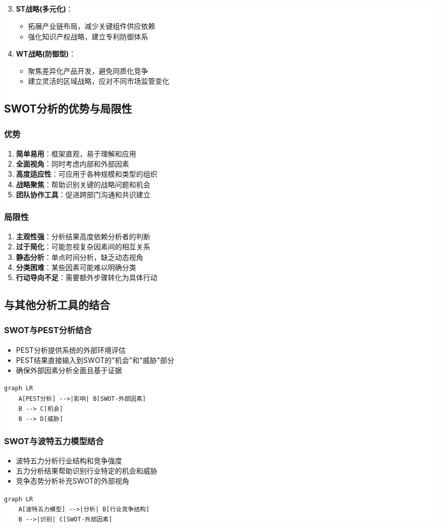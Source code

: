 3. **ST战略(多元化)**：
   - 拓展产业链布局，减少关键组件供应依赖
   - 强化知识产权战略，建立专利防御体系

4. **WT战略(防御型)**：
   - 聚焦差异化产品开发，避免同质化竞争
   - 建立灵活的区域战略，应对不同市场监管变化

## SWOT分析的优势与局限性

### 优势

1. **简单易用**：框架直观，易于理解和应用
2. **全面视角**：同时考虑内部和外部因素
3. **高度适应性**：可应用于各种规模和类型的组织
4. **战略聚焦**：帮助识别关键的战略问题和机会
5. **团队协作工具**：促进跨部门沟通和共识建立

### 局限性

1. **主观性强**：分析结果高度依赖分析者的判断
2. **过于简化**：可能忽视复杂因素间的相互关系
3. **静态分析**：单点时间分析，缺乏动态视角
4. **分类困难**：某些因素可能难以明确分类
5. **行动导向不足**：需要额外步骤转化为具体行动

## 与其他分析工具的结合

### SWOT与PEST分析结合

- PEST分析提供系统的外部环境评估
- PEST结果直接输入到SWOT的"机会"和"威胁"部分
- 确保外部因素分析全面且基于证据

```mermaid
graph LR
    A[PEST分析] -->|影响| B[SWOT-外部因素]
    B --> C[机会]
    B --> D[威胁]
```

### SWOT与波特五力模型结合

- 波特五力分析行业结构和竞争强度
- 五力分析结果帮助识别行业特定的机会和威胁
- 竞争态势分析补充SWOT的外部视角

```mermaid
graph LR
    A[波特五力模型] -->|分析| B[行业竞争结构]
    B -->|识别| C[SWOT-外部因素]
```

